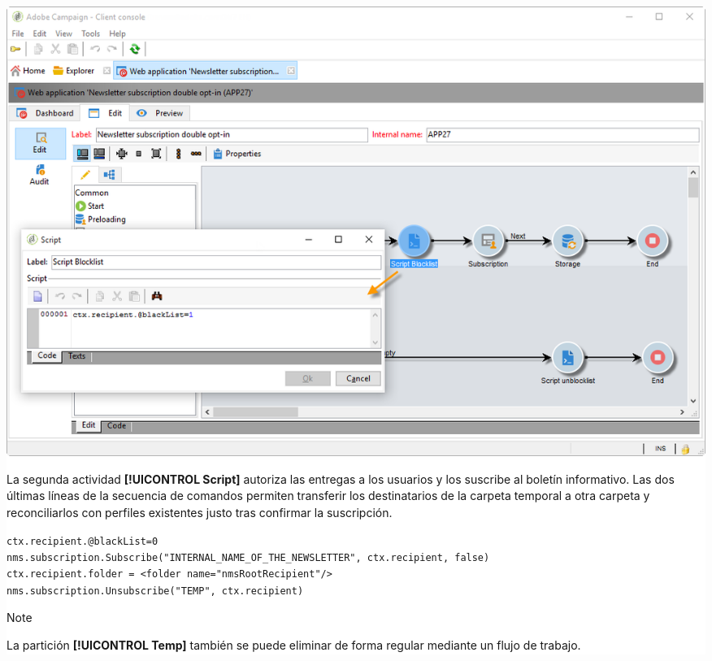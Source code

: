    ![](assets/s_ncs_admin_survey_double-opt-in_sample_6bbis.png)

   La segunda actividad **[!UICONTROL Script]** autoriza las entregas a los usuarios y los suscribe al boletín informativo. Las dos últimas líneas de la secuencia de comandos permiten transferir los destinatarios de la carpeta temporal a otra carpeta y reconciliarlos con perfiles existentes justo tras confirmar la suscripción.

   ```
   ctx.recipient.@blackList=0
   nms.subscription.Subscribe("INTERNAL_NAME_OF_THE_NEWSLETTER", ctx.recipient, false)
   ctx.recipient.folder = <folder name="nmsRootRecipient"/>
   nms.subscription.Unsubscribe("TEMP", ctx.recipient)
   ```

   >[!NOTE]
   >
   >La partición **[!UICONTROL Temp]** también se puede eliminar de forma regular mediante un flujo de trabajo.
